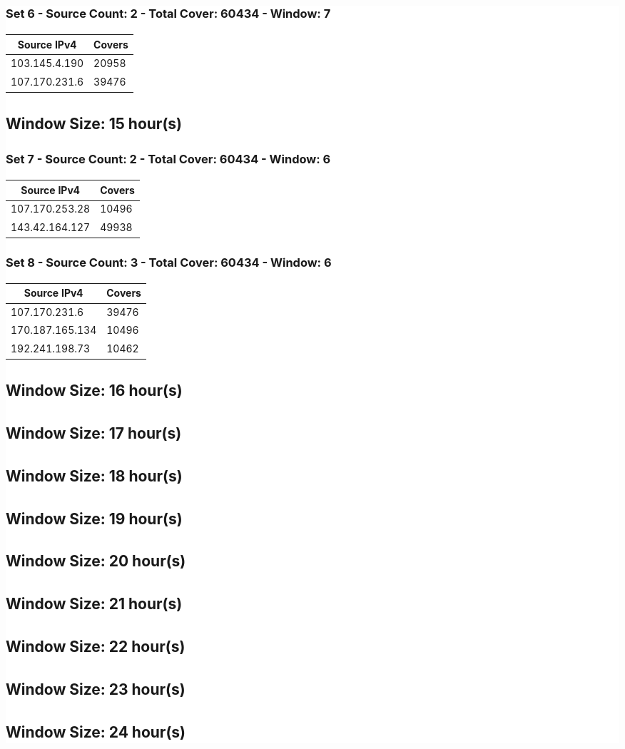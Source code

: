 ### Set 6 - Source Count: 2 - Total Cover: 60434 - Window: 7

| Source IPv4 | Covers |
| --- | --- |
| 103.145.4.190 | 20958 |
| 107.170.231.6 | 39476 |

## Window Size: 15 hour(s)

### Set 7 - Source Count: 2 - Total Cover: 60434 - Window: 6

| Source IPv4 | Covers |
| --- | --- |
| 107.170.253.28 | 10496 |
| 143.42.164.127 | 49938 |

### Set 8 - Source Count: 3 - Total Cover: 60434 - Window: 6

| Source IPv4 | Covers |
| --- | --- |
| 107.170.231.6 | 39476 |
| 170.187.165.134 | 10496 |
| 192.241.198.73 | 10462 |

## Window Size: 16 hour(s)

## Window Size: 17 hour(s)

## Window Size: 18 hour(s)

## Window Size: 19 hour(s)

## Window Size: 20 hour(s)

## Window Size: 21 hour(s)

## Window Size: 22 hour(s)

## Window Size: 23 hour(s)

## Window Size: 24 hour(s)

